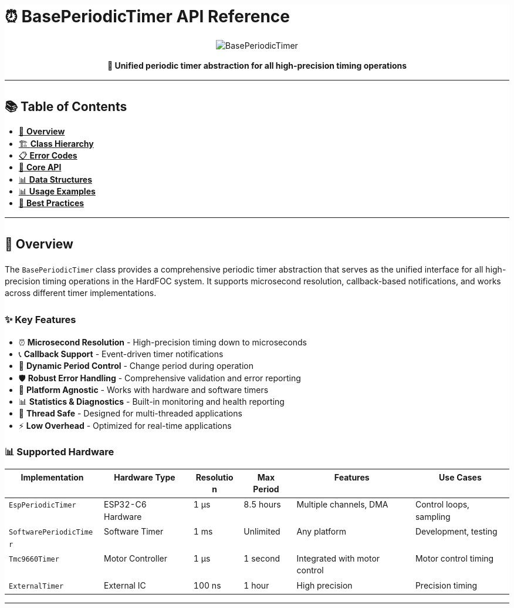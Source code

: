# ⏰ BasePeriodicTimer API Reference

<div align="center">

![BasePeriodicTimer](https://img.shields.io/badge/BasePeriodicTimer-Abstract%20Base%20Class-blue?style=for-the-badge&logo=clock)

**🎯 Unified periodic timer abstraction for all high-precision timing operations**

</div>

---

## 📚 **Table of Contents**

- [🎯 **Overview**](#-overview)
- [🏗️ **Class Hierarchy**](#️-class-hierarchy)
- [📋 **Error Codes**](#-error-codes)
- [🔧 **Core API**](#-core-api)
- [📊 **Data Structures**](#-data-structures)
- [📊 **Usage Examples**](#-usage-examples)
- [🧪 **Best Practices**](#-best-practices)

---

## 🎯 **Overview**

The `BasePeriodicTimer` class provides a comprehensive periodic timer abstraction that serves as the unified interface for all high-precision timing operations in the HardFOC system. It supports microsecond resolution, callback-based notifications, and works across different timer implementations.

### ✨ **Key Features**

- ⏰ **Microsecond Resolution** - High-precision timing down to microseconds
- 📞 **Callback Support** - Event-driven timer notifications
- 🔄 **Dynamic Period Control** - Change period during operation
- 🛡️ **Robust Error Handling** - Comprehensive validation and error reporting
- 🔌 **Platform Agnostic** - Works with hardware and software timers
- 📊 **Statistics & Diagnostics** - Built-in monitoring and health reporting
- 🧵 **Thread Safe** - Designed for multi-threaded applications
- ⚡ **Low Overhead** - Optimized for real-time applications

### 📊 **Supported Hardware**

| Implementation | Hardware Type | Resolution | Max Period | Features | Use Cases |
|----------------|---------------|------------|------------|----------|-----------|
| `EspPeriodicTimer` | ESP32-C6 Hardware | 1 μs | 8.5 hours | Multiple channels, DMA | Control loops, sampling |
| `SoftwarePeriodicTimer` | Software Timer | 1 ms | Unlimited | Any platform | Development, testing |
| `Tmc9660Timer` | Motor Controller | 1 μs | 1 second | Integrated with motor control | Motor control timing |
| `ExternalTimer` | External IC | 100 ns | 1 hour | High precision | Precision timing |

---